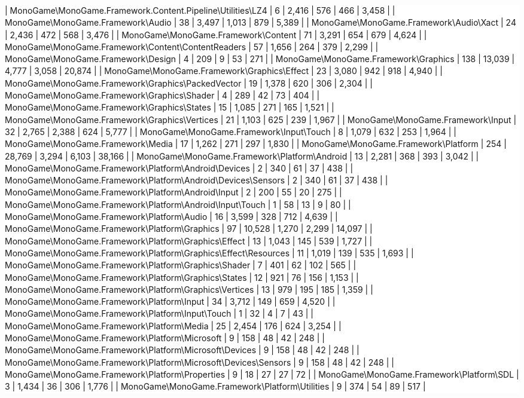 | MonoGame\MonoGame.Framework.Content.Pipeline\Utilities\LZ4 | 6 | 2,416 | 576 | 466 | 3,458 |
| MonoGame\MonoGame.Framework\Audio | 38 | 3,497 | 1,013 | 879 | 5,389 |
| MonoGame\MonoGame.Framework\Audio\Xact | 24 | 2,436 | 472 | 568 | 3,476 |
| MonoGame\MonoGame.Framework\Content | 71 | 3,291 | 654 | 679 | 4,624 |
| MonoGame\MonoGame.Framework\Content\ContentReaders | 57 | 1,656 | 264 | 379 | 2,299 |
| MonoGame\MonoGame.Framework\Design | 4 | 209 | 9 | 53 | 271 |
| MonoGame\MonoGame.Framework\Graphics | 138 | 13,039 | 4,777 | 3,058 | 20,874 |
| MonoGame\MonoGame.Framework\Graphics\Effect | 23 | 3,080 | 942 | 918 | 4,940 |
| MonoGame\MonoGame.Framework\Graphics\PackedVector | 19 | 1,378 | 620 | 306 | 2,304 |
| MonoGame\MonoGame.Framework\Graphics\Shader | 4 | 289 | 42 | 73 | 404 |
| MonoGame\MonoGame.Framework\Graphics\States | 15 | 1,085 | 271 | 165 | 1,521 |
| MonoGame\MonoGame.Framework\Graphics\Vertices | 21 | 1,103 | 625 | 239 | 1,967 |
| MonoGame\MonoGame.Framework\Input | 32 | 2,765 | 2,388 | 624 | 5,777 |
| MonoGame\MonoGame.Framework\Input\Touch | 8 | 1,079 | 632 | 253 | 1,964 |
| MonoGame\MonoGame.Framework\Media | 17 | 1,262 | 271 | 297 | 1,830 |
| MonoGame\MonoGame.Framework\Platform | 254 | 28,769 | 3,294 | 6,103 | 38,166 |
| MonoGame\MonoGame.Framework\Platform\Android | 13 | 2,281 | 368 | 393 | 3,042 |
| MonoGame\MonoGame.Framework\Platform\Android\Devices | 2 | 340 | 61 | 37 | 438 |
| MonoGame\MonoGame.Framework\Platform\Android\Devices\Sensors | 2 | 340 | 61 | 37 | 438 |
| MonoGame\MonoGame.Framework\Platform\Android\Input | 2 | 200 | 55 | 20 | 275 |
| MonoGame\MonoGame.Framework\Platform\Android\Input\Touch | 1 | 58 | 13 | 9 | 80 |
| MonoGame\MonoGame.Framework\Platform\Audio | 16 | 3,599 | 328 | 712 | 4,639 |
| MonoGame\MonoGame.Framework\Platform\Graphics | 97 | 10,528 | 1,270 | 2,299 | 14,097 |
| MonoGame\MonoGame.Framework\Platform\Graphics\Effect | 13 | 1,043 | 145 | 539 | 1,727 |
| MonoGame\MonoGame.Framework\Platform\Graphics\Effect\Resources | 11 | 1,019 | 139 | 535 | 1,693 |
| MonoGame\MonoGame.Framework\Platform\Graphics\Shader | 7 | 401 | 62 | 102 | 565 |
| MonoGame\MonoGame.Framework\Platform\Graphics\States | 12 | 921 | 76 | 156 | 1,153 |
| MonoGame\MonoGame.Framework\Platform\Graphics\Vertices | 13 | 979 | 195 | 185 | 1,359 |
| MonoGame\MonoGame.Framework\Platform\Input | 34 | 3,712 | 149 | 659 | 4,520 |
| MonoGame\MonoGame.Framework\Platform\Input\Touch | 1 | 32 | 4 | 7 | 43 |
| MonoGame\MonoGame.Framework\Platform\Media | 25 | 2,454 | 176 | 624 | 3,254 |
| MonoGame\MonoGame.Framework\Platform\Microsoft | 9 | 158 | 48 | 42 | 248 |
| MonoGame\MonoGame.Framework\Platform\Microsoft\Devices | 9 | 158 | 48 | 42 | 248 |
| MonoGame\MonoGame.Framework\Platform\Microsoft\Devices\Sensors | 9 | 158 | 48 | 42 | 248 |
| MonoGame\MonoGame.Framework\Platform\Properties | 9 | 18 | 27 | 27 | 72 |
| MonoGame\MonoGame.Framework\Platform\SDL | 3 | 1,434 | 36 | 306 | 1,776 |
| MonoGame\MonoGame.Framework\Platform\Utilities | 9 | 374 | 54 | 89 | 517 |